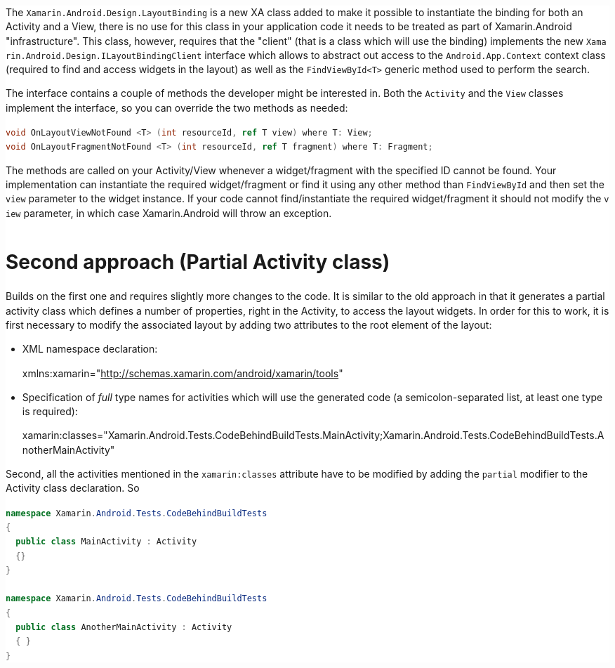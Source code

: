 The `Xamarin.Android.Design.LayoutBinding` is a new XA class added to make it possible to instantiate the binding for both an Activity and a View,
there is no use for this class in your application code it needs to be treated as part of Xamarin.Android "infrastructure". This class, however,
requires that the "client" (that is a class which will use the binding) implements the new `Xamarin.Android.Design.ILayoutBindingClient` interface
which allows to abstract out access to the `Android.App.Context` context class (required to find and access widgets in the layout) as well as
the `FindViewById<T>` generic method used to perform the search.

The interface contains a couple of methods the developer might be interested in. Both the `Activity` and the `View` classes implement the interface,
so you can override the two methods as needed:

```csharp
void OnLayoutViewNotFound <T> (int resourceId, ref T view) where T: View;
void OnLayoutFragmentNotFound <T> (int resourceId, ref T fragment) where T: Fragment;
```

The methods are called on your Activity/View whenever a widget/fragment with the specified ID cannot be found. Your implementation can instantiate the required 
widget/fragment or find it using any other method than `FindViewById` and then set the `view` parameter to the widget instance. If your code cannot find/instantiate 
the required widget/fragment it should not modify the `view` parameter, in which case Xamarin.Android will throw an exception.

# Second approach (Partial Activity class)

Builds on the first one and requires slightly more changes to the code. It is similar to the old approach in that it generates a partial
activity class which defines a number of properties, right in the Activity, to access the layout widgets. In order for this to work, it 
is first necessary to modify the associated layout by adding two attributes to the root element of the layout:
    
   * XML namespace declaration:

        xmlns:xamarin="http://schemas.xamarin.com/android/xamarin/tools"
    
   * Specification of *full* type names for activities which will use the generated code (a semicolon-separated list, at least one type is required):
    
        xamarin:classes="Xamarin.Android.Tests.CodeBehindBuildTests.MainActivity;Xamarin.Android.Tests.CodeBehindBuildTests.AnotherMainActivity"

Second, all the activities mentioned in the `xamarin:classes` attribute have to be modified by adding the `partial` modifier to the Activity
class declaration. So 

```csharp
namespace Xamarin.Android.Tests.CodeBehindBuildTests
{
  public class MainActivity : Activity 
  {}
}

namespace Xamarin.Android.Tests.CodeBehindBuildTests 
{
  public class AnotherMainActivity : Activity
  { }
}
```
